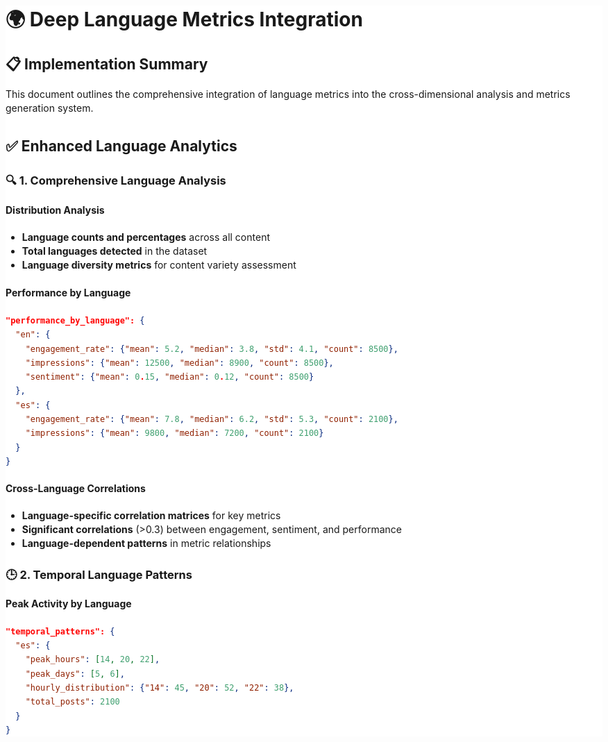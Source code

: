 # 🌍 Deep Language Metrics Integration

## 📋 **Implementation Summary**

This document outlines the comprehensive integration of language metrics into the cross-dimensional analysis and metrics generation system.

## ✅ **Enhanced Language Analytics**

### 🔍 **1. Comprehensive Language Analysis**

#### **Distribution Analysis**
- **Language counts and percentages** across all content
- **Total languages detected** in the dataset
- **Language diversity metrics** for content variety assessment

#### **Performance by Language**
```json
"performance_by_language": {
  "en": {
    "engagement_rate": {"mean": 5.2, "median": 3.8, "std": 4.1, "count": 8500},
    "impressions": {"mean": 12500, "median": 8900, "count": 8500},
    "sentiment": {"mean": 0.15, "median": 0.12, "count": 8500}
  },
  "es": {
    "engagement_rate": {"mean": 7.8, "median": 6.2, "std": 5.3, "count": 2100},
    "impressions": {"mean": 9800, "median": 7200, "count": 2100}
  }
}
```

#### **Cross-Language Correlations**
- **Language-specific correlation matrices** for key metrics
- **Significant correlations** (>0.3) between engagement, sentiment, and performance
- **Language-dependent patterns** in metric relationships

### 🕒 **2. Temporal Language Patterns**

#### **Peak Activity by Language**
```json
"temporal_patterns": {
  "es": {
    "peak_hours": [14, 20, 22],
    "peak_days": [5, 6],
    "hourly_distribution": {"14": 45, "20": 52, "22": 38},
    "total_posts": 2100
  }
}
```
